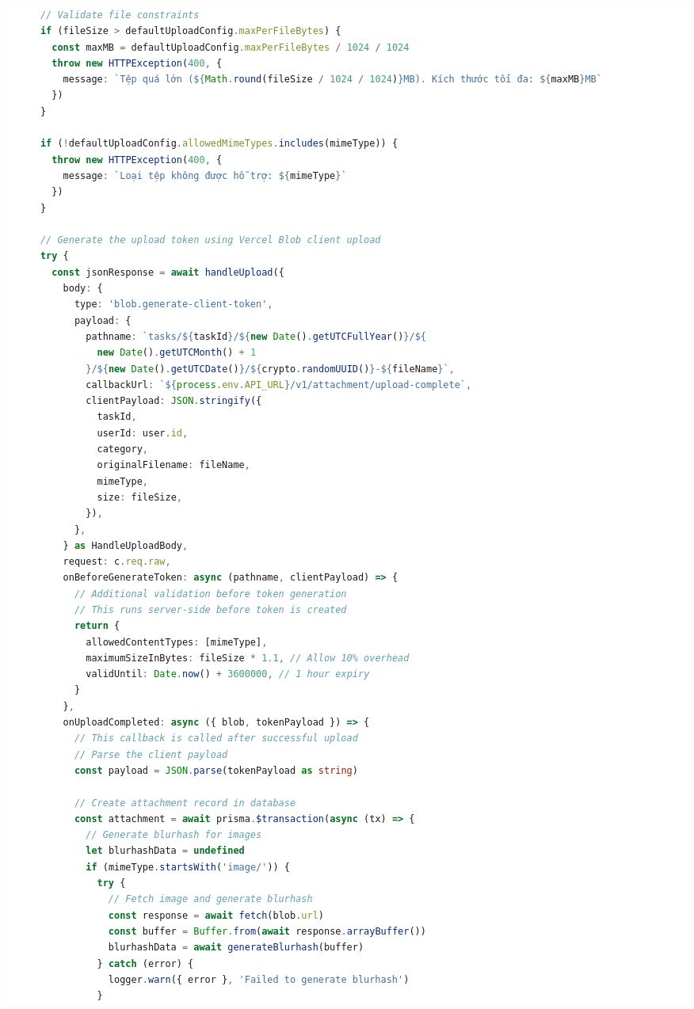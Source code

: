 ```typescript
      // Validate file constraints
      if (fileSize > defaultUploadConfig.maxPerFileBytes) {
        const maxMB = defaultUploadConfig.maxPerFileBytes / 1024 / 1024
        throw new HTTPException(400, {
          message: `Tệp quá lớn (${Math.round(fileSize / 1024 / 1024)}MB). Kích thước tối đa: ${maxMB}MB`
        })
      }

      if (!defaultUploadConfig.allowedMimeTypes.includes(mimeType)) {
        throw new HTTPException(400, {
          message: `Loại tệp không được hỗ trợ: ${mimeType}`
        })
      }

      // Generate the upload token using Vercel Blob client upload
      try {
        const jsonResponse = await handleUpload({
          body: {
            type: 'blob.generate-client-token',
            payload: {
              pathname: `tasks/${taskId}/${new Date().getUTCFullYear()}/${
                new Date().getUTCMonth() + 1
              }/${new Date().getUTCDate()}/${crypto.randomUUID()}-${fileName}`,
              callbackUrl: `${process.env.API_URL}/v1/attachment/upload-complete`,
              clientPayload: JSON.stringify({
                taskId,
                userId: user.id,
                category,
                originalFilename: fileName,
                mimeType,
                size: fileSize,
              }),
            },
          } as HandleUploadBody,
          request: c.req.raw,
          onBeforeGenerateToken: async (pathname, clientPayload) => {
            // Additional validation before token generation
            // This runs server-side before token is created
            return {
              allowedContentTypes: [mimeType],
              maximumSizeInBytes: fileSize * 1.1, // Allow 10% overhead
              validUntil: Date.now() + 3600000, // 1 hour expiry
            }
          },
          onUploadCompleted: async ({ blob, tokenPayload }) => {
            // This callback is called after successful upload
            // Parse the client payload
            const payload = JSON.parse(tokenPayload as string)

            // Create attachment record in database
            const attachment = await prisma.$transaction(async (tx) => {
              // Generate blurhash for images
              let blurhashData = undefined
              if (mimeType.startsWith('image/')) {
                try {
                  // Fetch image and generate blurhash
                  const response = await fetch(blob.url)
                  const buffer = Buffer.from(await response.arrayBuffer())
                  blurhashData = await generateBlurhash(buffer)
                } catch (error) {
                  logger.warn({ error }, 'Failed to generate blurhash')
                }
```